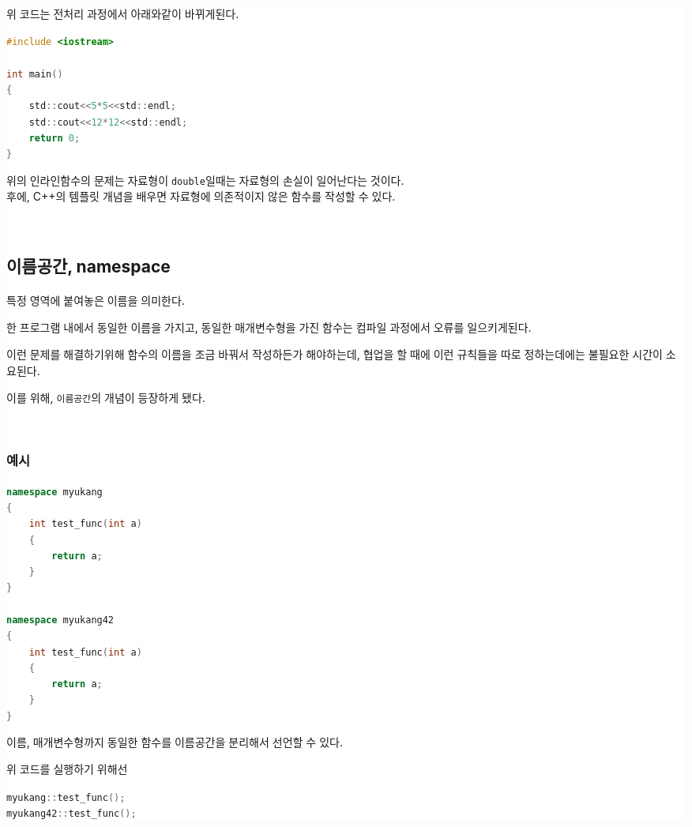 위 코드는 전처리 과정에서 아래와같이 바뀌게된다.

```c
#include <iostream>

int main()
{
	std::cout<<5*5<<std::endl;
	std::cout<<12*12<<std::endl;
	return 0;
}
```

위의 인라인함수의 문제는 자료형이 `double`일때는 자료형의 손실이 일어난다는 것이다.  
후에, C++의 템플릿 개념을 배우면 자료형에 의존적이지 않은 함수를 작성할 수 있다.

<br>

## 이름공간, namespace

특정 영역에 붙여놓은 이름을 의미한다.

한 프로그램 내에서 동일한 이름을 가지고, 동일한 매개변수형을 가진 함수는 컴파일 과정에서 오류를 일으키게된다.

이런 문제를 해결하기위해 함수의 이름을 조금 바꿔서 작성하든가 해야하는데, 협업을 할 때에 이런 규칙들을 따로 정하는데에는 불필요한 시간이 소요된다.

이를 위해, `이름공간`의 개념이 등장하게 됐다.

<br>

### 예시

```c++
namespace myukang
{
	int test_func(int a)
	{
		return a;
	}
}

namespace myukang42
{
	int test_func(int a)
	{
		return a;
	}
}
```

이름, 매개변수형까지 동일한 함수를 이름공간을 분리해서 선언할 수 있다.

위 코드를 실행하기 위해선

```c++
myukang::test_func();
myukang42::test_func();
```
